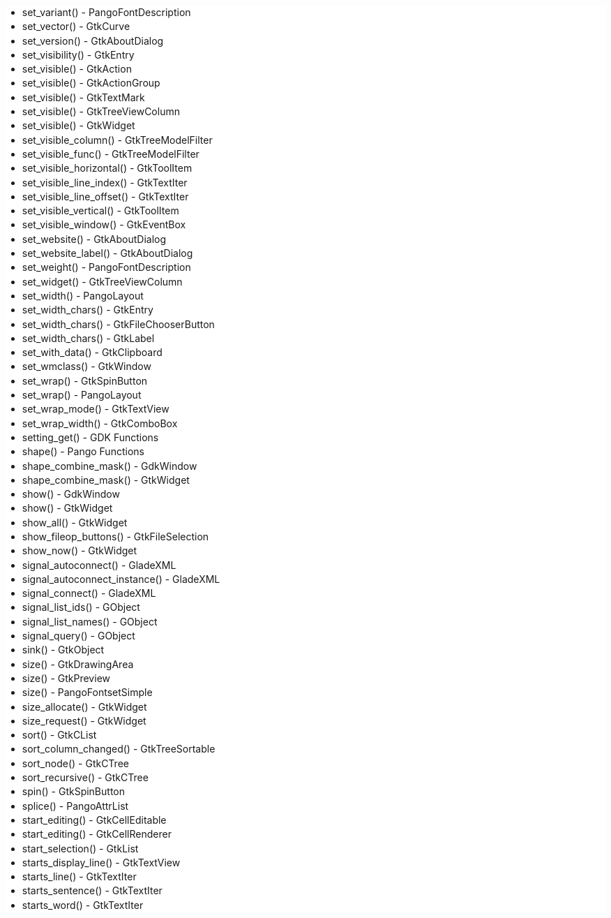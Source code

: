 * set_variant() - PangoFontDescription
* set_vector() - GtkCurve
* set_version() - GtkAboutDialog
* set_visibility() - GtkEntry
* set_visible() - GtkAction
* set_visible() - GtkActionGroup
* set_visible() - GtkTextMark
* set_visible() - GtkTreeViewColumn
* set_visible() - GtkWidget
* set_visible_column() - GtkTreeModelFilter
* set_visible_func() - GtkTreeModelFilter
* set_visible_horizontal() - GtkToolItem
* set_visible_line_index() - GtkTextIter
* set_visible_line_offset() - GtkTextIter
* set_visible_vertical() - GtkToolItem
* set_visible_window() - GtkEventBox
* set_website() - GtkAboutDialog
* set_website_label() - GtkAboutDialog
* set_weight() - PangoFontDescription
* set_widget() - GtkTreeViewColumn
* set_width() - PangoLayout
* set_width_chars() - GtkEntry
* set_width_chars() - GtkFileChooserButton
* set_width_chars() - GtkLabel
* set_with_data() - GtkClipboard
* set_wmclass() - GtkWindow
* set_wrap() - GtkSpinButton
* set_wrap() - PangoLayout
* set_wrap_mode() - GtkTextView
* set_wrap_width() - GtkComboBox
* setting_get() - GDK Functions
* shape() - Pango Functions
* shape_combine_mask() - GdkWindow
* shape_combine_mask() - GtkWidget
* show() - GdkWindow
* show() - GtkWidget
* show_all() - GtkWidget
* show_fileop_buttons() - GtkFileSelection
* show_now() - GtkWidget
* signal_autoconnect() - GladeXML
* signal_autoconnect_instance() - GladeXML
* signal_connect() - GladeXML
* signal_list_ids() - GObject
* signal_list_names() - GObject
* signal_query() - GObject
* sink() - GtkObject
* size() - GtkDrawingArea
* size() - GtkPreview
* size() - PangoFontsetSimple
* size_allocate() - GtkWidget
* size_request() - GtkWidget
* sort() - GtkCList
* sort_column_changed() - GtkTreeSortable
* sort_node() - GtkCTree
* sort_recursive() - GtkCTree
* spin() - GtkSpinButton
* splice() - PangoAttrList
* start_editing() - GtkCellEditable
* start_editing() - GtkCellRenderer
* start_selection() - GtkList
* starts_display_line() - GtkTextView
* starts_line() - GtkTextIter
* starts_sentence() - GtkTextIter
* starts_word() - GtkTextIter